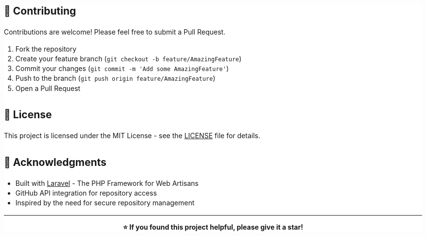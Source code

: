 ## 🤝 Contributing

Contributions are welcome! Please feel free to submit a Pull Request.

1. Fork the repository
2. Create your feature branch (`git checkout -b feature/AmazingFeature`)
3. Commit your changes (`git commit -m 'Add some AmazingFeature'`)
4. Push to the branch (`git push origin feature/AmazingFeature`)
5. Open a Pull Request

## 📜 License

This project is licensed under the MIT License - see the [LICENSE](LICENSE) file for details.

## 🙏 Acknowledgments

- Built with [Laravel](https://laravel.com) - The PHP Framework for Web Artisans
- GitHub API integration for repository access
- Inspired by the need for secure repository management

---

<p align="center">
  <strong>⭐ If you found this project helpful, please give it a star!</strong>
</p>
